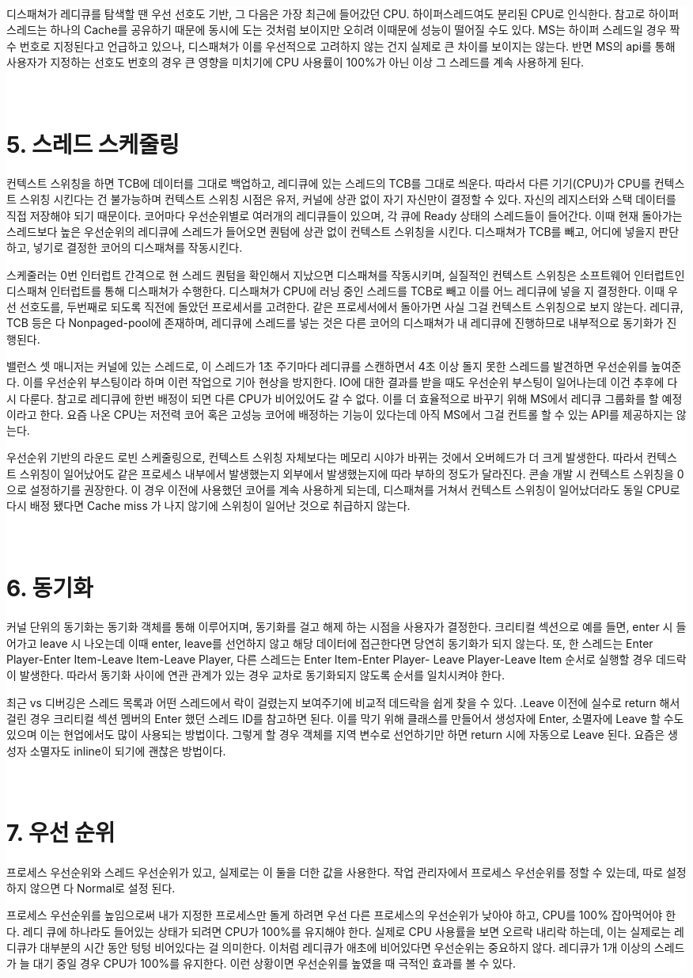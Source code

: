 디스패쳐가 레디큐를 탐색할 땐 우선 선호도 기반, 그 다음은 가장 최근에 들어갔던 CPU. 하이퍼스레드여도 분리된 CPU로 인식한다. 참고로 하이퍼스레드는 하나의 Cache를 공유하기 때문에 동시에 도는 것처럼 보이지만 오히려 이때문에 성능이 떨어질 수도 있다. MS는 하이퍼 스레드일 경우 짝수 번호로 지정된다고 언급하고 있으나, 디스패쳐가 이를 우선적으로 고려하지 않는 건지 실제로 큰 차이를 보이지는 않는다. 반면 MS의 api를 통해 사용자가 지정하는 선호도 번호의 경우 큰 영향을 미치기에 CPU 사용률이 100%가 아닌 이상 그 스레드를 계속 사용하게 된다.  

<br/>

# **5. 스레드 스케줄링**

컨텍스트 스위칭을 하면 TCB에 데이터를 그대로 백업하고, 레디큐에 있는 스레드의 TCB를 그대로 씌운다. 따라서 다른 기기(CPU)가 CPU를 컨텍스트 스위칭 시킨다는 건 불가능하며 컨텍스트 스위칭 시점은 유저, 커널에 상관 없이 자기 자신만이 결정할 수 있다. 자신의 레지스터와 스택 데이터를 직접 저장해야 되기 때문이다. 코어마다 우선순위별로 여러개의 레디큐들이 있으며, 각 큐에 Ready 상태의 스레드들이 들어간다. 이때 현재 돌아가는 스레드보다 높은 우선순위의 레디큐에 스레드가 들어오면 퀀텀에 상관 없이 컨텍스트 스위칭을 시킨다. 디스패쳐가 TCB를 빼고, 어디에 넣을지 판단하고, 넣기로 결정한 코어의 디스패쳐를 작동시킨다.

스케줄러는 0번 인터럽트 간격으로 현 스레드 퀀텀을 확인해서 지났으면 디스패쳐를 작동시키며, 실질적인 컨텍스트 스위칭은 소프트웨어 인터럽트인 디스패쳐 인터럽트를 통해 디스패쳐가 수행한다. 디스패쳐가 CPU에 러닝 중인 스레드를 TCB로 빼고 이를 어느 레디큐에 넣을 지 결정한다. 이때 우선 선호도를, 두번째로 되도록 직전에 돌았던 프로세서를 고려한다. 같은 프로세서에서 돌아가면 사실 그걸 컨텍스트 스위칭으로 보지 않는다. 레디큐, TCB 등은 다 Nonpaged-pool에 존재하며, 레디큐에 스레드를 넣는 것은 다른 코어의 디스패쳐가 내 레디큐에 진행하므로 내부적으로 동기화가 진행된다.

밸런스 셋 매니저는 커널에 있는 스레드로, 이 스레드가 1초 주기마다 레디큐를 스캔하면서 4초 이상 돌지 못한 스레드를 발견하면 우선순위를 높여준다. 이를 우선순위 부스팅이라 하며 이런 작업으로 기아 현상을 방지한다. IO에 대한 결과를 받을 때도 우선순위 부스팅이 일어나는데 이건 추후에 다시 다룬다. 참고로 레디큐에 한번 배정이 되면 다른 CPU가 비어있어도 갈 수 없다. 이를 더 효율적으로 바꾸기 위해 MS에서 레디큐 그룹화를 할 예정이라고 한다. 요즘 나온 CPU는 저전력 코어 혹은 고성능 코어에 배정하는 기능이 있다는데 아직 MS에서 그걸 컨트롤 할 수 있는 API를 제공하지는 않는다.

우선순위 기반의 라운드 로빈 스케줄링으로, 컨텍스트 스위칭 자체보다는 메모리 시야가 바뀌는 것에서 오버헤드가 더 크게 발생한다. 따라서 컨텍스트 스위칭이 일어났어도 같은 프로세스 내부에서 발생했는지 외부에서 발생했는지에 따라 부하의 정도가 달라진다. 콘솔 개발 시 컨텍스트 스위칭을 0으로 설정하기를 권장한다. 이 경우 이전에 사용했던 코어를 계속 사용하게 되는데, 디스패쳐를 거쳐서 컨텍스트 스위칭이 일어났더라도 동일 CPU로 다시 배정 됐다면 Cache miss 가 나지 않기에 스위칭이 일어난 것으로 취급하지 않는다. 

<br/>

# **6. 동기화**

커널 단위의 동기화는 동기화 객체를 통해 이루어지며, 동기화를 걸고 해제 하는 시점을 사용자가 결정한다. 크리티컬 섹션으로 예를 들면, enter 시 들어가고 leave 시 나오는데 이때 enter, leave를 선언하지 않고 해당 데이터에 접근한다면 당연히 동기화가 되지 않는다. 또, 한 스레드는 Enter Player-Enter Item-Leave Item-Leave Player, 다른 스레드는 Enter Item-Enter Player- Leave Player-Leave Item 순서로 실행할 경우 데드락이 발생한다. 따라서 동기화 사이에 연관 관계가 있는 경우 교차로 동기화되지 않도록 순서를 일치시켜야 한다.

최근 vs 디버깅은 스레드 목록과 어떤 스레드에서 락이 걸렸는지 보여주기에 비교적 데드락을 쉽게 찾을 수 있다. .Leave 이전에 실수로 return 해서 걸린 경우 크리티컬 섹션 멤버의 Enter 했던 스레드 ID를 참고하면 된다. 이를 막기 위해 클래스를 만들어서 생성자에 Enter, 소멸자에 Leave 할 수도 있으며 이는 현업에서도 많이 사용되는 방법이다. 그렇게 할 경우 객체를 지역 변수로 선언하기만 하면 return 시에 자동으로 Leave 된다. 요즘은 생성자 소멸자도 inline이 되기에 괜찮은 방법이다.

<br/>

# **7. 우선 순위**

프로세스 우선순위와 스레드 우선순위가 있고, 실제로는 이 둘을 더한 값을 사용한다. 작업 관리자에서 프로세스 우선순위를 정할 수 있는데, 따로 설정하지 않으면 다 Normal로 설정 된다. 

프로세스 우선순위를 높임으로써 내가 지정한 프로세스만 돌게 하려면 우선 다른 프로세스의 우선순위가 낮아야 하고, CPU를 100% 잡아먹어야 한다. 레디 큐에 하나라도 들어있는 상태가 되려면 CPU가 100%를 유지해야 한다. 실제로 CPU 사용률을 보면 오르락 내리락 하는데, 이는 실제로는 레디큐가 대부분의 시간 동안 텅텅 비어있다는 걸 의미한다. 이처럼 레디큐가 애초에 비어있다면 우선순위는 중요하지 않다. 레디큐가 1개 이상의 스레드가 늘 대기 중일 경우 CPU가 100%를 유지한다. 이런 상황이면 우선순위를 높였을 때 극적인 효과를 볼 수 있다. 

